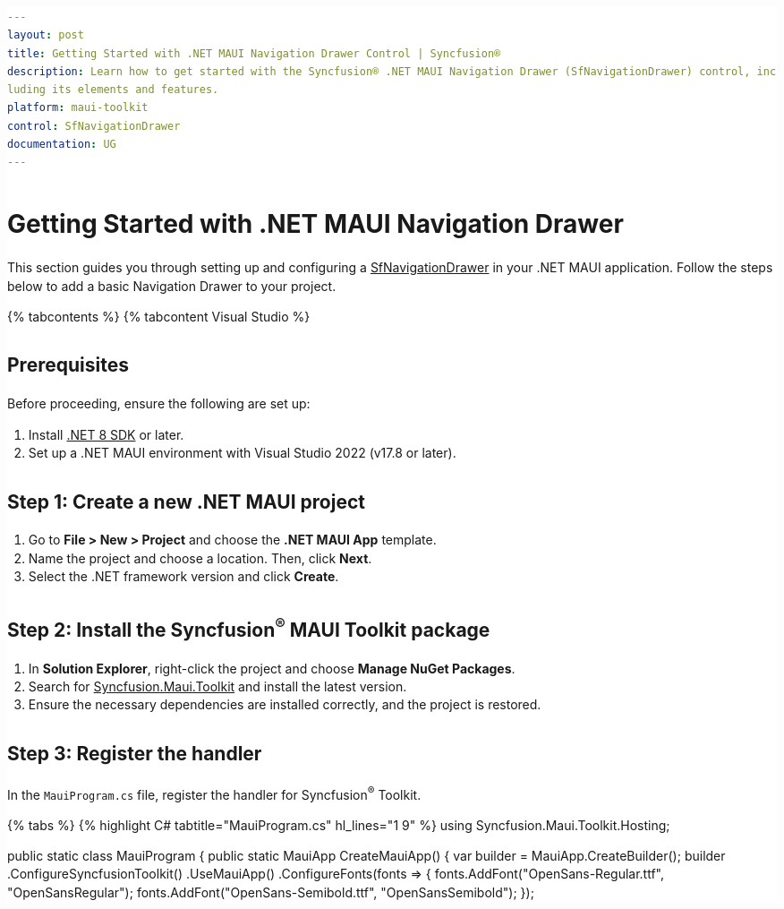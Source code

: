 ```yaml
---
layout: post
title: Getting Started with .NET MAUI Navigation Drawer Control | Syncfusion®
description: Learn how to get started with the Syncfusion® .NET MAUI Navigation Drawer (SfNavigationDrawer) control, including its elements and features.
platform: maui-toolkit
control: SfNavigationDrawer
documentation: UG
---
```


# Getting Started with .NET MAUI Navigation Drawer

This section guides you through setting up and configuring a [SfNavigationDrawer](https://help.syncfusion.com/cr/maui-toolkit/Syncfusion.Maui.Toolkit.NavigationDrawer.SfNavigationDrawer.html) in your .NET MAUI application. Follow the steps below to add a basic Navigation Drawer to your project.

{% tabcontents %}
{% tabcontent Visual Studio %}

## Prerequisites

Before proceeding, ensure the following are set up:

1. Install [.NET 8 SDK](https://dotnet.microsoft.com/en-us/download/dotnet/8.0) or later.
2. Set up a .NET MAUI environment with Visual Studio 2022 (v17.8 or later).

## Step 1: Create a new .NET MAUI project

1. Go to **File > New > Project** and choose the **.NET MAUI App** template.
2. Name the project and choose a location. Then, click **Next**.
3. Select the .NET framework version and click **Create**.

## Step 2: Install the Syncfusion<sup>®</sup> MAUI Toolkit package

1. In **Solution Explorer**, right-click the project and choose **Manage NuGet Packages**.
2. Search for [Syncfusion.Maui.Toolkit](https://www.nuget.org/packages/Syncfusion.Maui.Toolkit/) and install the latest version.
3. Ensure the necessary dependencies are installed correctly, and the project is restored.

## Step 3: Register the handler

In the `MauiProgram.cs` file, register the handler for Syncfusion<sup>®</sup> Toolkit.

{% tabs %}
{% highlight C# tabtitle="MauiProgram.cs" hl_lines="1 9" %}
using Syncfusion.Maui.Toolkit.Hosting;

public static class MauiProgram
{
    public static MauiApp CreateMauiApp()
    {
        var builder = MauiApp.CreateBuilder();
        builder
            .ConfigureSyncfusionToolkit()
            .UseMauiApp<App>()
            .ConfigureFonts(fonts =>
            {
                fonts.AddFont("OpenSans-Regular.ttf", "OpenSansRegular");
                fonts.AddFont("OpenSans-Semibold.ttf", "OpenSansSemibold");
            });
